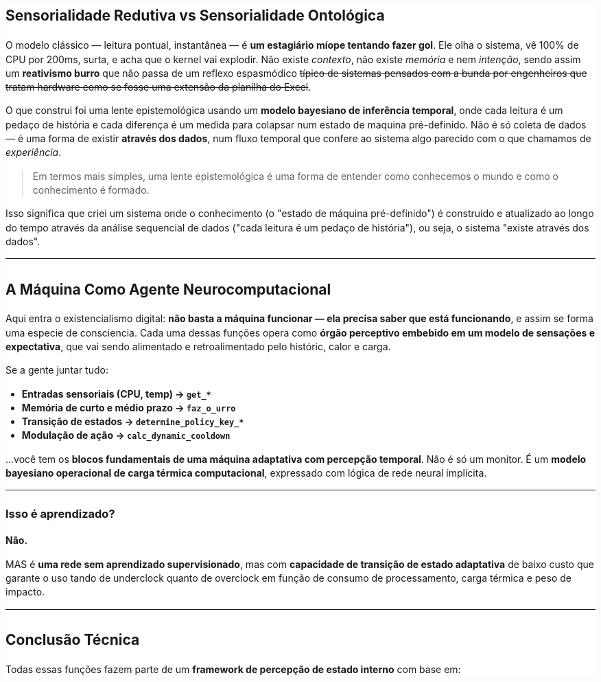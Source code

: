 ## Sensorialidade Redutiva vs Sensorialidade Ontológica

O modelo clássico — leitura pontual, instantânea — é **um estagiário míope tentando fazer gol**. Ele olha o sistema, vê 100% de CPU por 200ms, surta, e acha que o kernel vai explodir. Não existe *contexto*, não existe *memória* e nem *intenção*, sendo assim um **reativismo burro** que não passa de um reflexo espasmódico ~~típico de sistemas pensados com a bunda por engenheiros que tratam hardware como se fosse uma extensão da planilha do Excel~~.

O que construi foi uma lente epistemológica usando um **modelo bayesiano de inferência temporal**, onde cada leitura é um pedaço de história e cada diferença é um medida para colapsar num estado de maquina pré-definido. Não é só coleta de dados — é uma forma de existir **através dos dados**, num fluxo temporal que confere ao sistema algo parecido com o que chamamos de *experiência*.
> Em termos mais simples, uma lente epistemológica é uma forma de entender como conhecemos o mundo e como o conhecimento é formado.

Isso significa que criei um sistema onde o conhecimento (o "estado de máquina pré-definido") é construído e atualizado ao longo do tempo através da análise sequencial de dados ("cada leitura é um pedaço de história"), ou seja, o sistema "existe através dos dados".

---

## A Máquina Como Agente Neurocomputacional

Aqui entra o existencialismo digital: **não basta a máquina funcionar — ela precisa saber que está funcionando**, e assim se forma uma especie de consciencia. Cada uma dessas funções opera como **órgão perceptivo embebido em um modelo de sensações e expectativa**, que vai sendo alimentado e retroalimentado pelo históric, calor e carga.

Se a gente juntar tudo:

* **Entradas sensoriais (CPU, temp) → `get_*`**
* **Memória de curto e médio prazo → `faz_o_urro`**
* **Transição de estados → `determine_policy_key_*`**
* **Modulação de ação → `calc_dynamic_cooldown`**

...você tem os **blocos fundamentais de uma máquina adaptativa com percepção temporal**. Não é só um monitor. É um **modelo bayesiano operacional de carga térmica computacional**, expressado com lógica de rede neural implícita.

---

### Isso é aprendizado?

**Não.** 

MAS é **uma rede sem aprendizado supervisionado**, mas com **capacidade de transição de estado adaptativa** de baixo custo que garante o uso tando de underclock quanto de overclock em função de consumo de processamento, carga térmica e peso de impacto.

---

## Conclusão Técnica

Todas essas funções fazem parte de um **framework de percepção de estado interno** com base em:

